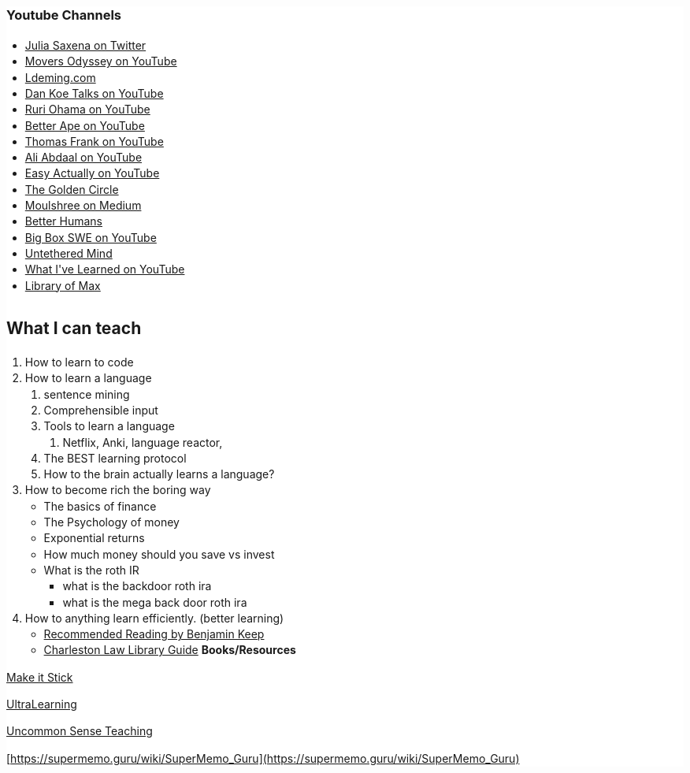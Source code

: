 ### Youtube Channels

- [Julia Saxena on Twitter](https://twitter.com/julia_saxena/status/1373253118297772032)
- [Movers Odyssey on YouTube](https://www.youtube.com/@moversodyssey)
- [Ldeming.com](https://www.ldeming.com/)
- [Dan Koe Talks on YouTube](https://www.youtube.com/@DanKoeTalks)
- [Ruri Ohama on YouTube](https://www.youtube.com/@ruriohama/videos)
- [Better Ape on YouTube](https://www.youtube.com/@BetterApe/featured)
- [Thomas Frank on YouTube](https://www.youtube.com/@Thomasfrank)
- [Ali Abdaal on YouTube](https://www.youtube.com/@aliabdaal)
- [Easy Actually on YouTube](https://www.youtube.com/@easyactually)
- [The Golden Circle](https://www.thegolden-circle.com/?sort=new)
- [Moulshree on Medium](https://medium.com/@moulshree)
- [Better Humans](https://betterhumans.pub/)
- [Big Box SWE on YouTube](https://www.youtube.com/@bigboxSWE)
- [Untethered Mind](https://www.untetheredmind.co/)
- [What I've Learned on YouTube](https://www.youtube.com/@WhatIveLearned/videos)
- [Library of Max](https://library-of-max.com/)


## What I can teach

1. How to learn to code
2. How to learn a language
    1. sentence mining
    2. Comprehensible input
    3. Tools to learn a language
        1. Netflix, Anki, language reactor,
    4. The BEST learning protocol
    5. How to the brain actually learns a language?
3. How to become rich the boring way
    - The basics of finance
    - The Psychology of money
    - Exponential returns
    - How much money should you save vs invest
    - What is the roth IR
        - what is the backdoor roth ira
        - what is the mega back door roth ira
4. How to anything learn efficiently. (better learning)
	- [Recommended Reading by Benjamin Keep](https://www.benjaminkeep.com/recommended-reading/)
	- [Charleston Law Library Guide](https://charlestonlaw.libguides.com/c.php?g=1195577&p=8743770)
**Books/Resources**

[Make it Stick](https://www.goodreads.com/book/show/18770267-make-it-stick?ac=1&from_search=true&qid=IlxhvzAcBS&rank=1)

[UltraLearning](https://www.goodreads.com/book/show/44770129-ultralearning)

[Uncommon Sense Teaching](https://www.goodreads.com/book/show/55835996-uncommon-sense-teaching?from_search=true&from_srp=true&qid=uSal5vOg8Y&rank=1)

[https://supermemo.guru/wiki/SuperMemo_Guru](https://supermemo.guru/wiki/SuperMemo_Guru)
